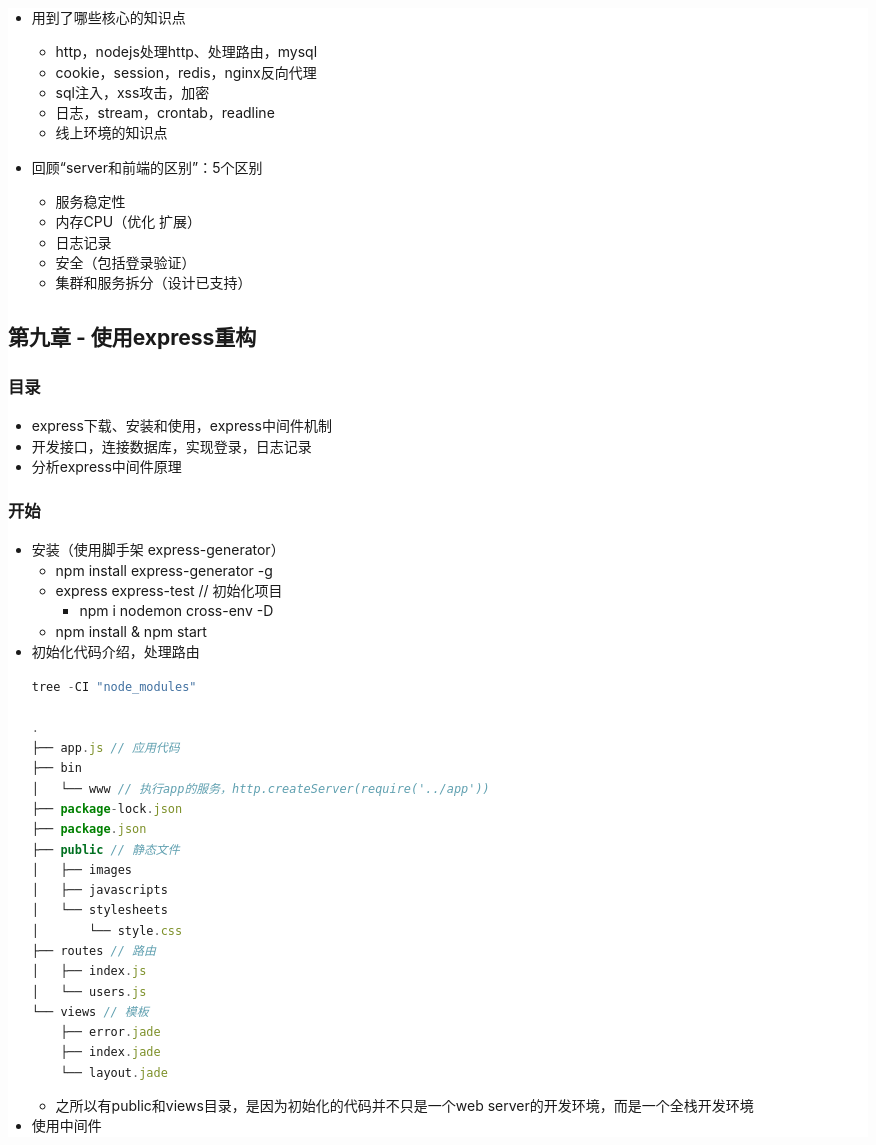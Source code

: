 - 用到了哪些核心的知识点
    - http，nodejs处理http、处理路由，mysql
    - cookie，session，redis，nginx反向代理
    - sql注入，xss攻击，加密
    - 日志，stream，crontab，readline
    - 线上环境的知识点


- 回顾“server和前端的区别”：5个区别
    - 服务稳定性
    - 内存CPU（优化 扩展）
    - 日志记录
    - 安全（包括登录验证）
    - 集群和服务拆分（设计已支持）


## 第九章 - 使用express重构

### 目录

- express下载、安装和使用，express中间件机制
- 开发接口，连接数据库，实现登录，日志记录
- 分析express中间件原理


### 开始

- 安装（使用脚手架 express-generator）
    - npm install express-generator -g
    - express express-test // 初始化项目
        - npm i nodemon cross-env -D
    - npm install & npm start
- 初始化代码介绍，处理路由
    ```js
    tree -CI "node_modules"

    .
    ├── app.js // 应用代码
    ├── bin
    │   └── www // 执行app的服务，http.createServer(require('../app'))
    ├── package-lock.json
    ├── package.json
    ├── public // 静态文件
    │   ├── images
    │   ├── javascripts
    │   └── stylesheets
    │       └── style.css
    ├── routes // 路由
    │   ├── index.js
    │   └── users.js
    └── views // 模板
        ├── error.jade
        ├── index.jade
        └── layout.jade
    ```
    - 之所以有public和views目录，是因为初始化的代码并不只是一个web server的开发环境，而是一个全栈开发环境
- 使用中间件
